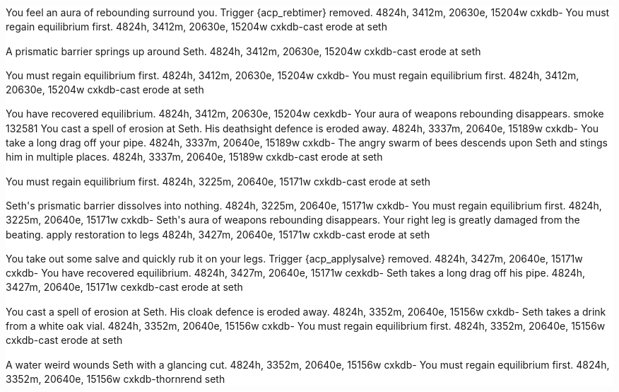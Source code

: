 You feel an aura of rebounding surround you.
Trigger {acp_rebtimer} removed.
4824h, 3412m, 20630e, 15204w cxkdb-
You must regain equilibrium first.
4824h, 3412m, 20630e, 15204w cxkdb-cast erode at seth

A prismatic barrier springs up around Seth.
4824h, 3412m, 20630e, 15204w cxkdb-cast erode at seth

You must regain equilibrium first.
4824h, 3412m, 20630e, 15204w cxkdb-
You must regain equilibrium first.
4824h, 3412m, 20630e, 15204w cxkdb-cast erode at seth

You have recovered equilibrium.
4824h, 3412m, 20630e, 15204w cexkdb-
Your aura of weapons rebounding disappears.
smoke 132581
You cast a spell of erosion at Seth.
His deathsight defence is eroded away.
4824h, 3337m, 20640e, 15189w cxkdb-
You take a long drag off your pipe.
4824h, 3337m, 20640e, 15189w cxkdb-
The angry swarm of bees descends upon Seth and stings him in multiple places.
4824h, 3337m, 20640e, 15189w cxkdb-cast erode at seth

You must regain equilibrium first.
4824h, 3225m, 20640e, 15171w cxkdb-cast erode at seth

Seth's prismatic barrier dissolves into nothing.
4824h, 3225m, 20640e, 15171w cxkdb-
You must regain equilibrium first.
4824h, 3225m, 20640e, 15171w cxkdb-
Seth's aura of weapons rebounding disappears.
Your right leg is greatly damaged from the beating.
apply restoration to legs
4824h, 3427m, 20640e, 15171w cxkdb-cast erode at seth

You take out some salve and quickly rub it on your legs.
Trigger {acp_applysalve} removed.
4824h, 3427m, 20640e, 15171w cxkdb-
You have recovered equilibrium.
4824h, 3427m, 20640e, 15171w cexkdb-
Seth takes a long drag off his pipe.
4824h, 3427m, 20640e, 15171w cexkdb-cast erode at seth

You cast a spell of erosion at Seth.
His cloak defence is eroded away.
4824h, 3352m, 20640e, 15156w cxkdb-
Seth takes a drink from a white oak vial.
4824h, 3352m, 20640e, 15156w cxkdb-
You must regain equilibrium first.
4824h, 3352m, 20640e, 15156w cxkdb-cast erode at seth

A water weird wounds Seth with a glancing cut.
4824h, 3352m, 20640e, 15156w cxkdb-
You must regain equilibrium first.
4824h, 3352m, 20640e, 15156w cxkdb-thornrend seth
